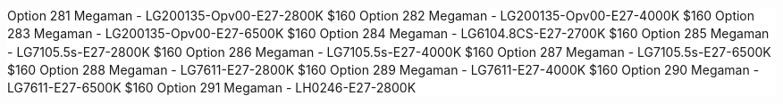 <tr>
<td style='padding: 10px; background-color: #037E8A; color: #FFFFFF;'>Option 281</td>
<td style='padding: 10px; background-color: #037E8A; color: #FFFFFF;'>Megaman - LG200135-Opv00-E27-2800K</td>
<td style='padding: 10px;'>$160</td>
</tr>
<tr>
<td style='padding: 10px; background-color: #037E8A; color: #FFFFFF;'>Option 282</td>
<td style='padding: 10px; background-color: #037E8A; color: #FFFFFF;'>Megaman - LG200135-Opv00-E27-4000K</td>
<td style='padding: 10px;'>$160</td>
</tr>
<tr>
<td style='padding: 10px; background-color: #037E8A; color: #FFFFFF;'>Option 283</td>
<td style='padding: 10px; background-color: #037E8A; color: #FFFFFF;'>Megaman - LG200135-Opv00-E27-6500K</td>
<td style='padding: 10px;'>$160</td>
</tr>
<tr>
<td style='padding: 10px; background-color: #037E8A; color: #FFFFFF;'>Option 284</td>
<td style='padding: 10px; background-color: #037E8A; color: #FFFFFF;'>Megaman - LG6104.8CS-E27-2700K</td>
<td style='padding: 10px;'>$160</td>
</tr>
<tr>
<td style='padding: 10px; background-color: #037E8A; color: #FFFFFF;'>Option 285</td>
<td style='padding: 10px; background-color: #037E8A; color: #FFFFFF;'>Megaman - LG7105.5s-E27-2800K</td>
<td style='padding: 10px;'>$160</td>
</tr>
<tr>
<td style='padding: 10px; background-color: #037E8A; color: #FFFFFF;'>Option 286</td>
<td style='padding: 10px; background-color: #037E8A; color: #FFFFFF;'>Megaman - LG7105.5s-E27-4000K</td>
<td style='padding: 10px;'>$160</td>
</tr>
<tr>
<td style='padding: 10px; background-color: #037E8A; color: #FFFFFF;'>Option 287</td>
<td style='padding: 10px; background-color: #037E8A; color: #FFFFFF;'>Megaman - LG7105.5s-E27-6500K</td>
<td style='padding: 10px;'>$160</td>
</tr>
<tr>
<td style='padding: 10px; background-color: #037E8A; color: #FFFFFF;'>Option 288</td>
<td style='padding: 10px; background-color: #037E8A; color: #FFFFFF;'>Megaman - LG7611-E27-2800K</td>
<td style='padding: 10px;'>$160</td>
</tr>
<tr>
<td style='padding: 10px; background-color: #037E8A; color: #FFFFFF;'>Option 289</td>
<td style='padding: 10px; background-color: #037E8A; color: #FFFFFF;'>Megaman - LG7611-E27-4000K</td>
<td style='padding: 10px;'>$160</td>
</tr>
<tr>
<td style='padding: 10px; background-color: #037E8A; color: #FFFFFF;'>Option 290</td>
<td style='padding: 10px; background-color: #037E8A; color: #FFFFFF;'>Megaman - LG7611-E27-6500K</td>
<td style='padding: 10px;'>$160</td>
</tr>
<tr>
<td style='padding: 10px; background-color: #037E8A; color: #FFFFFF;'>Option 291</td>
<td style='padding: 10px; background-color: #037E8A; color: #FFFFFF;'>Megaman - LH0246-E27-2800K</td>